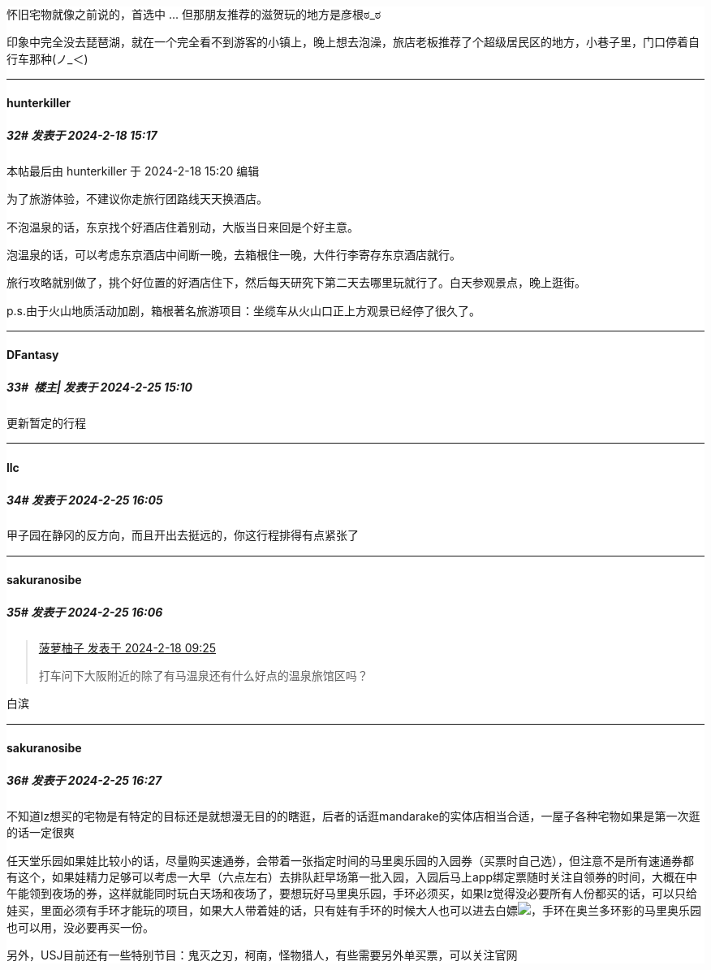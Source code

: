 怀旧宅物就像之前说的，首选中 ...</blockquote>
但那朋友推荐的滋贺玩的地方是彦根ಠ_ಠ

印象中完全没去琵琶湖，就在一个完全看不到游客的小镇上，晚上想去泡澡，旅店老板推荐了个超级居民区的地方，小巷子里，门口停着自行车那种(ノ_＜)

*****

####  hunterkiller  
##### 32#       发表于 2024-2-18 15:17

 本帖最后由 hunterkiller 于 2024-2-18 15:20 编辑 

为了旅游体验，不建议你走旅行团路线天天换酒店。

不泡温泉的话，东京找个好酒店住着别动，大版当日来回是个好主意。

泡温泉的话，可以考虑东京酒店中间断一晚，去箱根住一晚，大件行李寄存东京酒店就行。

旅行攻略就别做了，挑个好位置的好酒店住下，然后每天研究下第二天去哪里玩就行了。白天参观景点，晚上逛街。

p.s.由于火山地质活动加剧，箱根著名旅游项目：坐缆车从火山口正上方观景已经停了很久了。

*****

####  DFantasy  
##### 33#         楼主| 发表于 2024-2-25 15:10

更新暂定的行程

*****

####  llc  
##### 34#       发表于 2024-2-25 16:05

甲子园在静冈的反方向，而且开出去挺远的，你这行程排得有点紧张了

*****

####  sakuranosibe  
##### 35#       发表于 2024-2-25 16:06

<blockquote><a href="httphttps://bbs.saraba1st.com/2b/forum.php?mod=redirect&amp;goto=findpost&amp;pid=63985717&amp;ptid=2172152" target="_blank">菠萝柚子 发表于 2024-2-18 09:25</a>

打车问下大阪附近的除了有马温泉还有什么好点的温泉旅馆区吗？</blockquote>
白滨

*****

####  sakuranosibe  
##### 36#       发表于 2024-2-25 16:27

不知道lz想买的宅物是有特定的目标还是就想漫无目的的瞎逛，后者的话逛mandarake的实体店相当合适，一屋子各种宅物如果是第一次逛的话一定很爽

任天堂乐园如果娃比较小的话，尽量购买速通券，会带着一张指定时间的马里奥乐园的入园券（买票时自己选），但注意不是所有速通券都有这个，如果娃精力足够可以考虑一大早（六点左右）去排队赶早场第一批入园，入园后马上app绑定票随时关注自领券的时间，大概在中午能领到夜场的券，这样就能同时玩白天场和夜场了，要想玩好马里奥乐园，手环必须买，如果lz觉得没必要所有人份都买的话，可以只给娃买，里面必须有手环才能玩的项目，如果大人带着娃的话，只有娃有手环的时候大人也可以进去白嫖<img src="https://static.saraba1st.com/image/smiley/face2017/067.png" referrerpolicy="no-referrer">，手环在奥兰多环影的马里奥乐园也可以用，没必要再买一份。

另外，USJ目前还有一些特别节目：鬼灭之刃，柯南，怪物猎人，有些需要另外单买票，可以关注官网
